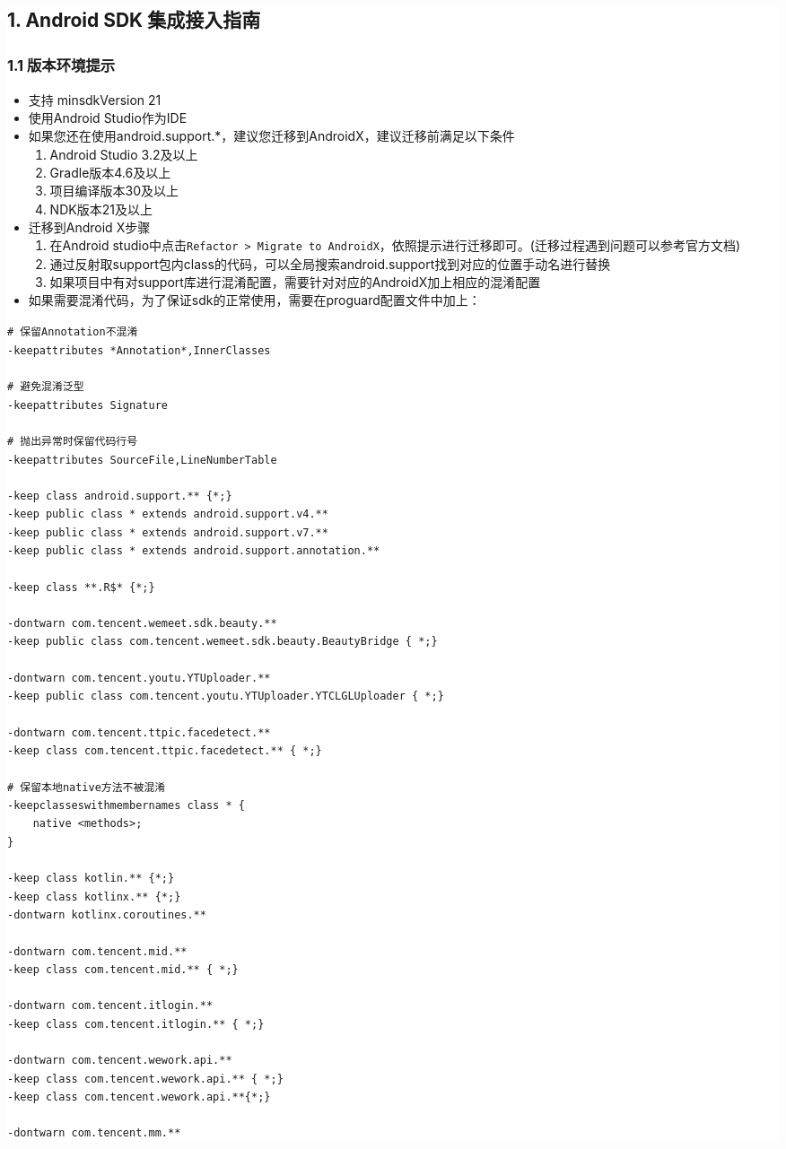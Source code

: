 
## 1. Android SDK 集成接入指南

### 1.1 版本环境提示
- 支持 minsdkVersion 21
- 使用Android Studio作为IDE
- 如果您还在使用android.support.*，建议您迁移到AndroidX，建议迁移前满足以下条件
	1. Android Studio 3.2及以上
	1. Gradle版本4.6及以上
	1. 项目编译版本30及以上
	1. NDK版本21及以上
- 迁移到Android X步骤
	1. 在Android studio中点击`Refactor > Migrate to AndroidX`，依照提示进行迁移即可。(迁移过程遇到问题可以参考官方文档)
	1. 通过反射取support包内class的代码，可以全局搜索android.support找到对应的位置手动名进行替换
	1. 如果项目中有对support库进行混淆配置，需要针对对应的AndroidX加上相应的混淆配置
- 如果需要混淆代码，为了保证sdk的正常使用，需要在proguard配置文件中加上：

```
# 保留Annotation不混淆
-keepattributes *Annotation*,InnerClasses

# 避免混淆泛型
-keepattributes Signature

# 抛出异常时保留代码行号
-keepattributes SourceFile,LineNumberTable

-keep class android.support.** {*;}
-keep public class * extends android.support.v4.**
-keep public class * extends android.support.v7.**
-keep public class * extends android.support.annotation.**

-keep class **.R$* {*;}

-dontwarn com.tencent.wemeet.sdk.beauty.**
-keep public class com.tencent.wemeet.sdk.beauty.BeautyBridge { *;}

-dontwarn com.tencent.youtu.YTUploader.**
-keep public class com.tencent.youtu.YTUploader.YTCLGLUploader { *;}

-dontwarn com.tencent.ttpic.facedetect.**
-keep class com.tencent.ttpic.facedetect.** { *;}

# 保留本地native方法不被混淆
-keepclasseswithmembernames class * {
    native <methods>;
}

-keep class kotlin.** {*;}
-keep class kotlinx.** {*;}
-dontwarn kotlinx.coroutines.**

-dontwarn com.tencent.mid.**
-keep class com.tencent.mid.** { *;}

-dontwarn com.tencent.itlogin.**
-keep class com.tencent.itlogin.** { *;}

-dontwarn com.tencent.wework.api.**
-keep class com.tencent.wework.api.** { *;}
-keep class com.tencent.wework.api.**{*;}

-dontwarn com.tencent.mm.**
```